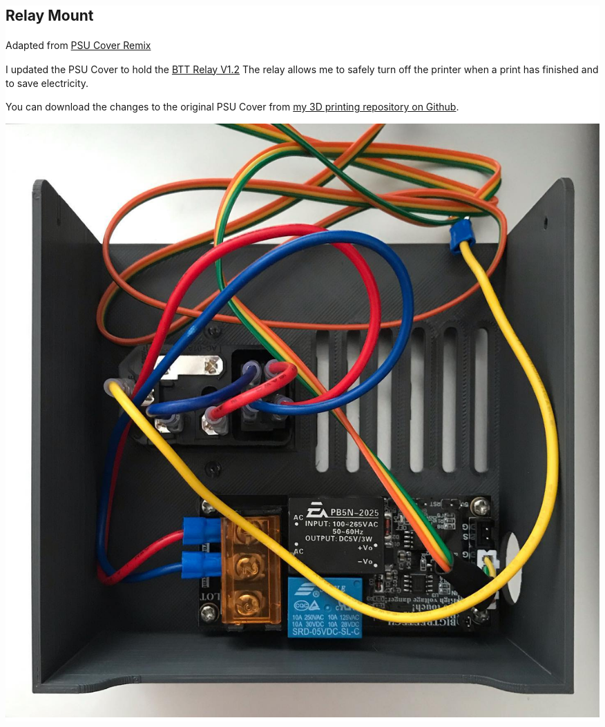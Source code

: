 ## Relay Mount

Adapted from [PSU Cover Remix](printer-printed-upgrades.md#psu-cover-remix)

I updated the PSU Cover to hold the [BTT Relay V1.2](https://github.com/bigtreetech/BIGTREETECH-Relay-V1.2/blob/master/BIGTREETECH%20Relay%20V1.2/BIGTREETECH%20Relay%20V1.2/Relay%20V1.2-Operating%20Instruction.pdf) The relay allows me to safely turn off the printer when a print has finished and to save electricity.

You can download the changes to the original PSU Cover from [my 3D printing repository on Github](https://github.com/mikepthomas/3dprinting/blob/main/Designs/Anet%20A8%20Relay%20Mount%20/Anet%20A8%20Relay%20Mount.stl).

![The Relay board installed in the power supply mount](https://github.com/mikepthomas/mikepthomas.github.io/raw/develop/src/img/printer-hardware-upgrades/relay-mount.jpg)
